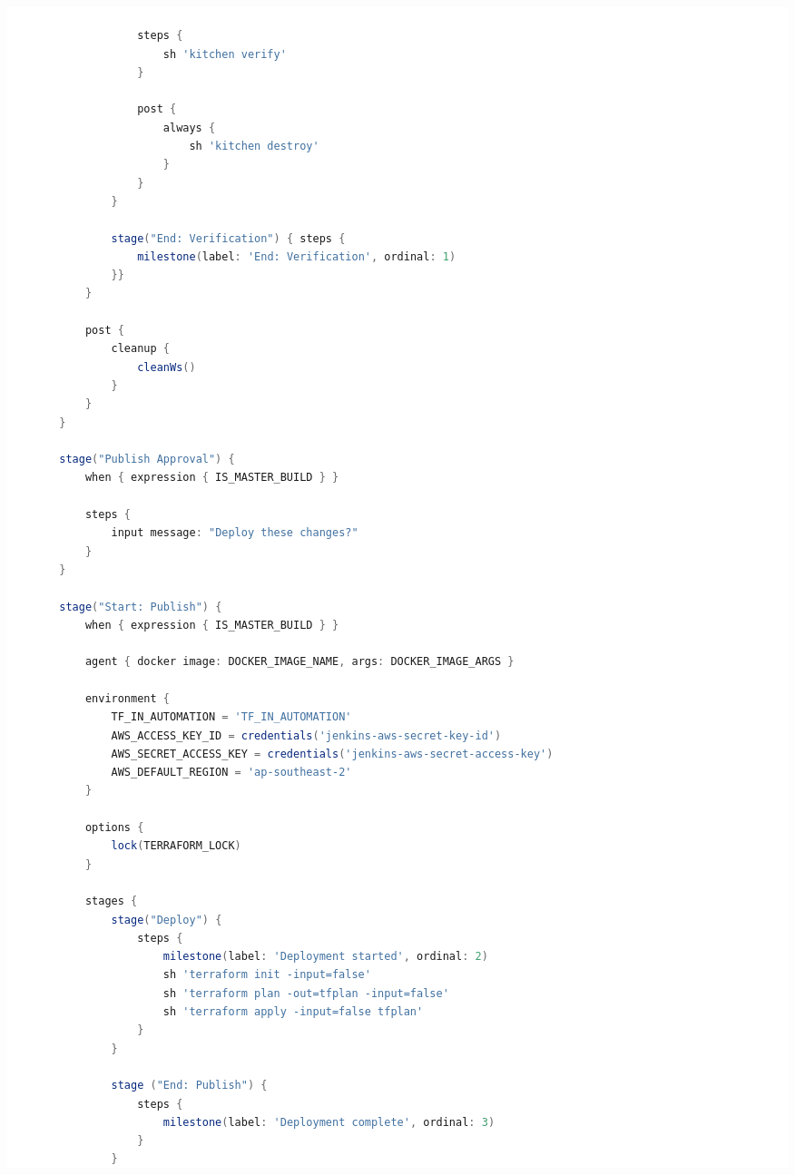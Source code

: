 ```groovy

                    steps {
                        sh 'kitchen verify'
                    }

                    post {
                        always {
                            sh 'kitchen destroy'
                        }
                    }
                }

                stage("End: Verification") { steps {
                    milestone(label: 'End: Verification', ordinal: 1)
                }}
            }

            post {
                cleanup {
                    cleanWs()
                }
            }
        }

        stage("Publish Approval") {
            when { expression { IS_MASTER_BUILD } }

            steps {
                input message: "Deploy these changes?"
            }
        }

        stage("Start: Publish") {
            when { expression { IS_MASTER_BUILD } }

            agent { docker image: DOCKER_IMAGE_NAME, args: DOCKER_IMAGE_ARGS }
            
            environment {
                TF_IN_AUTOMATION = 'TF_IN_AUTOMATION'
                AWS_ACCESS_KEY_ID = credentials('jenkins-aws-secret-key-id')
                AWS_SECRET_ACCESS_KEY = credentials('jenkins-aws-secret-access-key')
                AWS_DEFAULT_REGION = 'ap-southeast-2'
            }
            
            options {
                lock(TERRAFORM_LOCK)
            }

            stages {
                stage("Deploy") {
                    steps {
                        milestone(label: 'Deployment started', ordinal: 2)
                        sh 'terraform init -input=false'
                        sh 'terraform plan -out=tfplan -input=false'
                        sh 'terraform apply -input=false tfplan'
                    }
                }

                stage ("End: Publish") {
                    steps {
                        milestone(label: 'Deployment complete', ordinal: 3)
                    }
                }
```